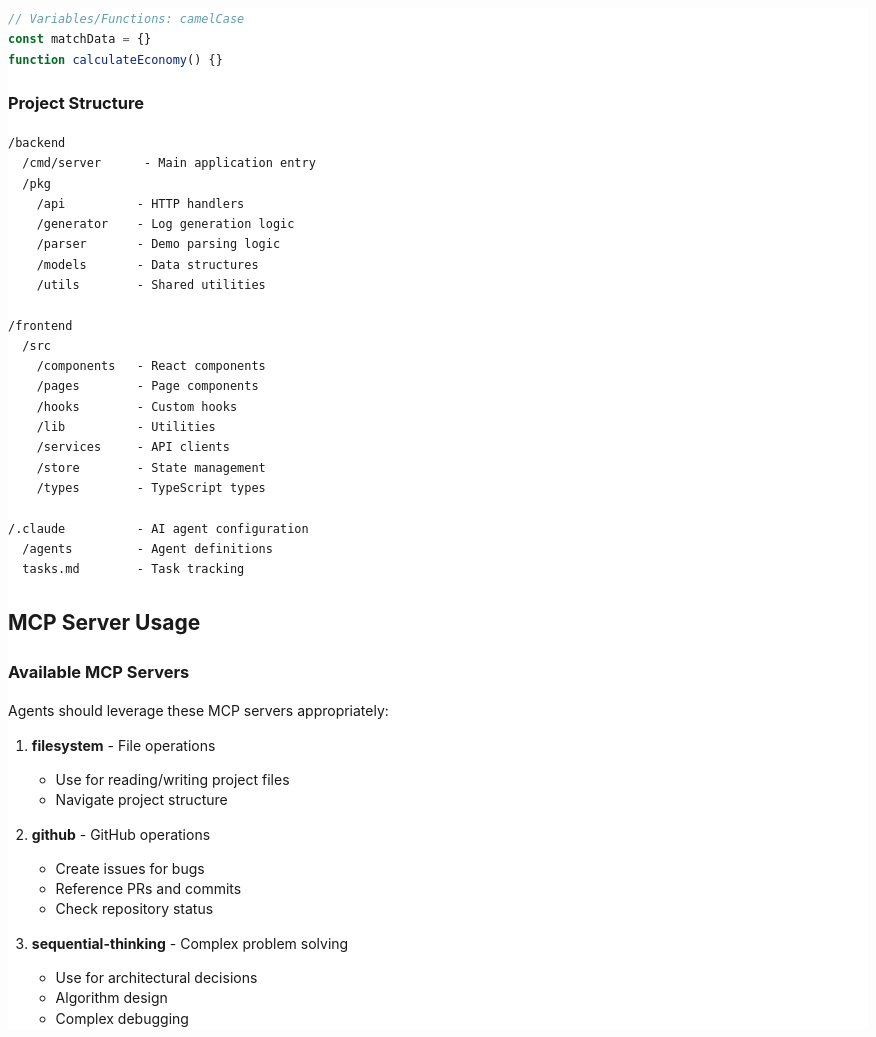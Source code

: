 ```typescript
// Variables/Functions: camelCase
const matchData = {}
function calculateEconomy() {}
```

### Project Structure

```
/backend
  /cmd/server      - Main application entry
  /pkg
    /api          - HTTP handlers
    /generator    - Log generation logic
    /parser       - Demo parsing logic
    /models       - Data structures
    /utils        - Shared utilities

/frontend
  /src
    /components   - React components
    /pages        - Page components  
    /hooks        - Custom hooks
    /lib          - Utilities
    /services     - API clients
    /store        - State management
    /types        - TypeScript types

/.claude          - AI agent configuration
  /agents         - Agent definitions
  tasks.md        - Task tracking
```

## MCP Server Usage

### Available MCP Servers

Agents should leverage these MCP servers appropriately:

1. **filesystem** - File operations
   - Use for reading/writing project files
   - Navigate project structure

2. **github** - GitHub operations
   - Create issues for bugs
   - Reference PRs and commits
   - Check repository status

3. **sequential-thinking** - Complex problem solving
   - Use for architectural decisions
   - Algorithm design
   - Complex debugging
